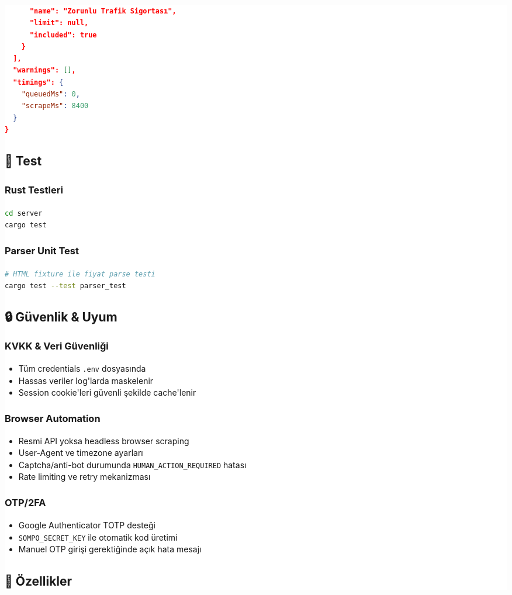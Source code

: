 ```json
      "name": "Zorunlu Trafik Sigortası",
      "limit": null,
      "included": true
    }
  ],
  "warnings": [],
  "timings": {
    "queuedMs": 0,
    "scrapeMs": 8400
  }
}
```

## 🧪 Test

### Rust Testleri

```bash
cd server
cargo test
```

### Parser Unit Test

```bash
# HTML fixture ile fiyat parse testi
cargo test --test parser_test
```

## 🔒 Güvenlik & Uyum

### KVKK & Veri Güvenliği

- Tüm credentials `.env` dosyasında
- Hassas veriler log'larda maskelenir
- Session cookie'leri güvenli şekilde cache'lenir

### Browser Automation

- Resmi API yoksa headless browser scraping
- User-Agent ve timezone ayarları
- Captcha/anti-bot durumunda `HUMAN_ACTION_REQUIRED` hatası
- Rate limiting ve retry mekanizması

### OTP/2FA

- Google Authenticator TOTP desteği
- `SOMPO_SECRET_KEY` ile otomatik kod üretimi
- Manuel OTP girişi gerektiğinde açık hata mesajı

## 🎯 Özellikler
